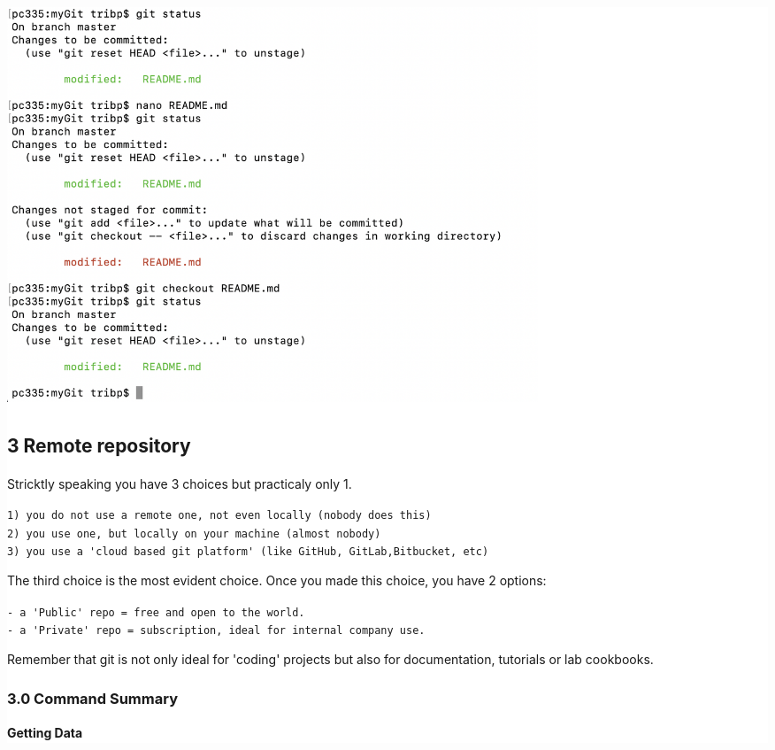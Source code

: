 <img src="images/git_unstage_lastchange.png" width = "600px">

## 3 Remote repository

Stricktly speaking you have 3 choices but practicaly only 1.

    1) you do not use a remote one, not even locally (nobody does this)
    2) you use one, but locally on your machine (almost nobody)
    3) you use a 'cloud based git platform' (like GitHub, GitLab,Bitbucket, etc)

The third choice is the most evident choice. Once you made this choice, you have 2 options:

    - a 'Public' repo = free and open to the world.
    - a 'Private' repo = subscription, ideal for internal company use.

Remember that git is not only ideal for 'coding' projects but also for documentation, tutorials or lab cookbooks.

### 3.0 Command Summary

**Getting Data**
